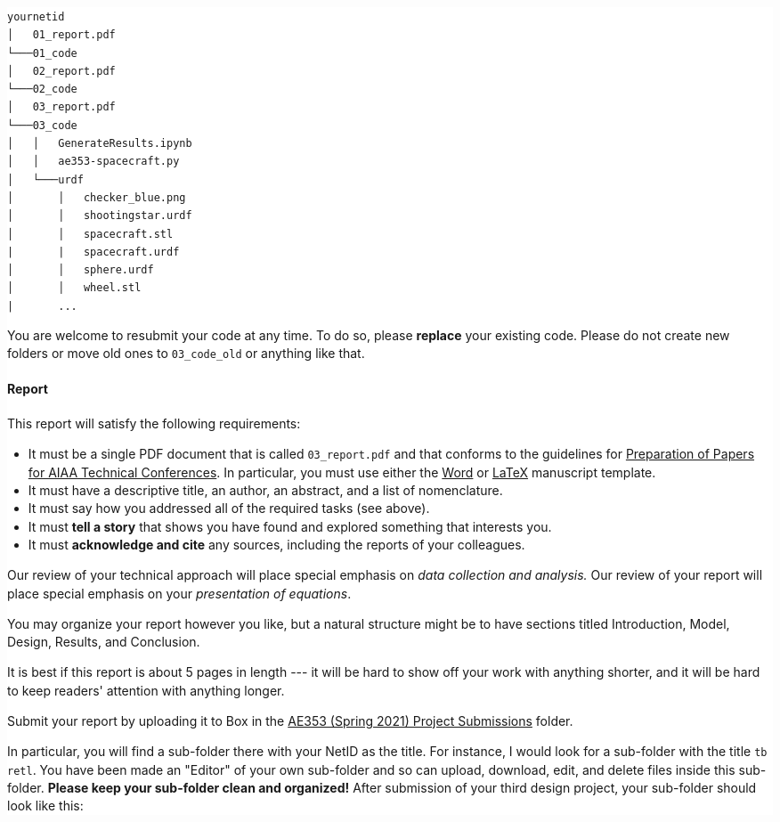 ```
yournetid
│   01_report.pdf
└───01_code
│   02_report.pdf
└───02_code
│   03_report.pdf
└───03_code
│   │   GenerateResults.ipynb
│   │   ae353-spacecraft.py
│   └───urdf
│       │   checker_blue.png
│       │   shootingstar.urdf
│       │   spacecraft.stl
|       |   spacecraft.urdf
│       │   sphere.urdf
│       │   wheel.stl
|       ...
```

You are welcome to resubmit your code at any time. To do so, please **replace** your existing code. Please do not create new folders or move old ones to `03_code_old` or anything like that.

#### Report

This report will satisfy the following requirements:

* It must be a single PDF document that is called `03_report.pdf` and that conforms to the guidelines for [Preparation of Papers for AIAA Technical Conferences](https://www.aiaa.org/events-learning/events/Technical-Presenter-Resources). In particular, you must use either the [Word](https://www.aiaa.org/docs/default-source/uploadedfiles/aiaa-forums-shared-universal-content/preparation-of-papers-for-technical-conferences.docx?sfvrsn=e9a97512_10) or [LaTeX](https://www.overleaf.com/latex/templates/latex-template-for-the-preparation-of-papers-for-aiaa-technical-conferences/rsssbwthkptn#.WbgUXMiGNPZ) manuscript template.
* It must have a descriptive title, an author, an abstract, and a list of nomenclature.
* It must say how you addressed all of the required tasks (see above).
* It must **tell a story** that shows you have found and explored something that interests you.
* It must **acknowledge and cite** any sources, including the reports of your colleagues.

Our review of your technical approach will place special emphasis on *data collection and analysis.* Our review of your report will place special emphasis on your *presentation of equations*.

You may organize your report however you like, but a natural structure might be to have sections titled Introduction, Model, Design, Results, and Conclusion.

It is best if this report is about 5 pages in length --- it will be hard to show off your work with anything shorter, and it will be hard to keep readers' attention with anything longer.

Submit your report by uploading it to Box in the [AE353 (Spring 2021) Project Submissions](https://uofi.box.com/s/56ieq301xo6dp334j2hbsr2ypvqebjku) folder.

In particular, you will find a sub-folder there with your NetID as the title. For instance, I would look for a sub-folder with the title `tbretl`. You have been made an "Editor" of your own sub-folder and so can upload, download, edit, and delete files inside this sub-folder. **Please keep your sub-folder clean and organized!** After submission of your third design project, your sub-folder should look like this:
